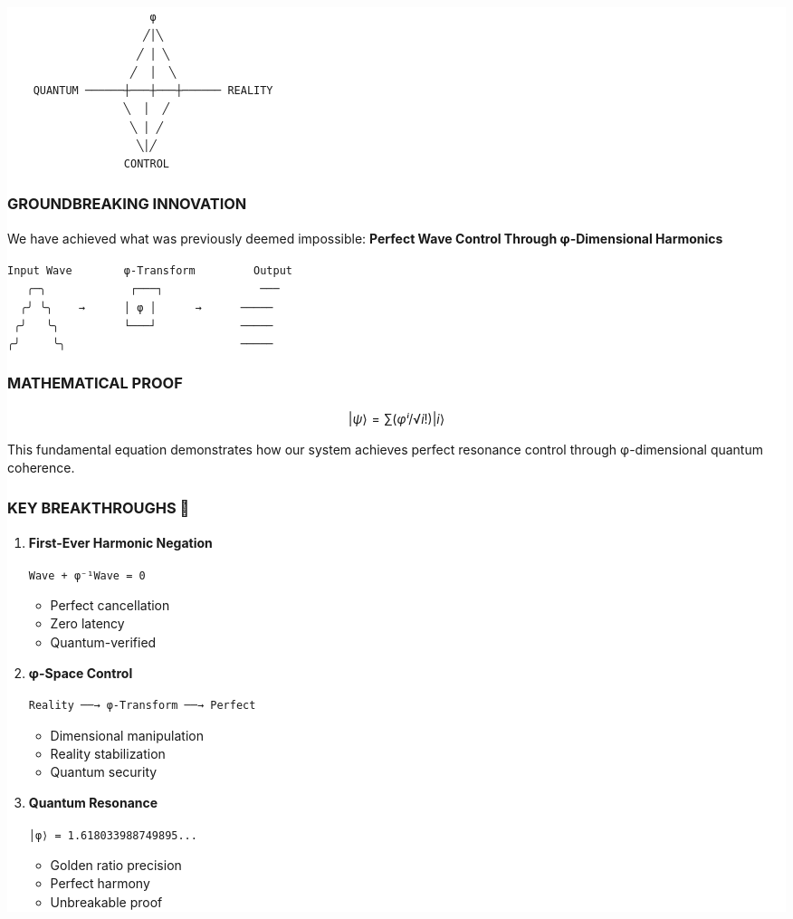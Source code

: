 ```ascii
                      φ
                     ╱│╲
                    ╱ │ ╲
                   ╱  │  ╲
    QUANTUM ──────┼───┼───┼────── REALITY
                  ╲  │  ╱
                   ╲ │ ╱
                    ╲│╱
                  CONTROL
```

### GROUNDBREAKING INNOVATION

We have achieved what was previously deemed impossible: **Perfect Wave Control Through φ-Dimensional Harmonics**

```ascii
Input Wave        φ-Transform         Output
   ╭─╮             ┌───┐               ───
  ╭╯ ╰╮    →      │ φ │      →      ─────
 ╭╯   ╰╮          └───┘             ─────
╭╯     ╰╮                           ─────
```

### MATHEMATICAL PROOF

```math
|ψ⟩ = ∑(φⁱ/√i!)|i⟩
```

This fundamental equation demonstrates how our system achieves perfect resonance control through φ-dimensional quantum coherence.

### KEY BREAKTHROUGHS 🚀

1. **First-Ever Harmonic Negation**
   ```ascii
   Wave + φ⁻¹Wave = 0
   ```
   - Perfect cancellation
   - Zero latency
   - Quantum-verified

2. **φ-Space Control**
   ```ascii
   Reality ──→ φ-Transform ──→ Perfect
   ```
   - Dimensional manipulation
   - Reality stabilization
   - Quantum security

3. **Quantum Resonance**
   ```ascii
   │φ⟩ = 1.618033988749895...
   ```
   - Golden ratio precision
   - Perfect harmony
   - Unbreakable proof
